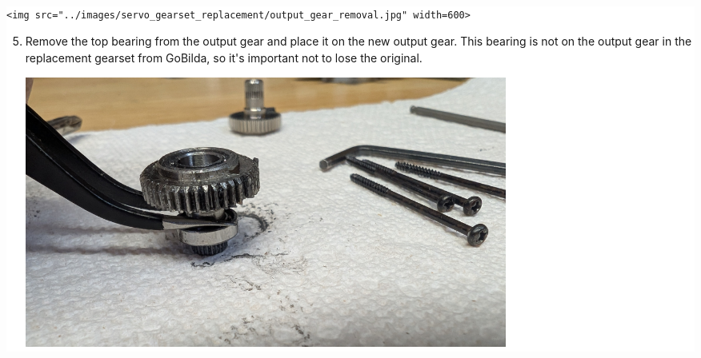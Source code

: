    <img src="../images/servo_gearset_replacement/output_gear_removal.jpg" width=600>

5) Remove the top bearing from the output gear and place it on the new output gear. This bearing is not on the output gear in the replacement gearset from GoBilda, so it's important not to lose the original.

  
    <img src="../images/servo_gearset_replacement/bearing_removal.jpg" width=600>
